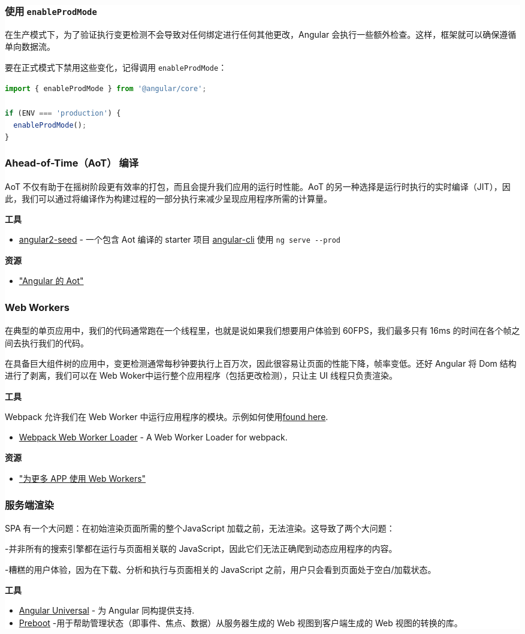 
### 使用 `enableProdMode`
在生产模式下，为了验证执行变更检测不会导致对任何绑定进行任何其他更改，Angular 会执行一些额外检查。这样，框架就可以确保遵循单向数据流。

要在正式模式下禁用这些变化，记得调用 `enableProdMode`：


```typescript
import { enableProdMode } from '@angular/core';

if (ENV === 'production') {
  enableProdMode();
}
```

### Ahead-of-Time（AoT） 编译

AoT 不仅有助于在摇树阶段更有效率的打包，而且会提升我们应用的运行时性能。AoT 的另一种选择是运行时执行的实时编译（JIT），因此，我们可以通过将编译作为构建过程的一部分执行来减少呈现应用程序所需的计算量。

**工具**

- [angular2-seed](https://github.com/mgechev/angular2-seed) - 一个包含 Aot 编译的 starter 项目 [angular-cli](https://cli.angular.io) 使用 `ng serve --prod`

**资源**

- ["Angular 的 Aot"](http://blog.mgechev.com/2016/08/14/ahead-of-time-compilation-angular-offline-precompilation/)

### Web Workers
在典型的单页应用中，我们的代码通常跑在一个线程里，也就是说如果我们想要用户体验到 60FPS，我们最多只有 16ms 的时间在各个帧之间去执行我们的代码。

在具备巨大组件树的应用中，变更检测通常每秒钟要执行上百万次，因此很容易让页面的性能下降，帧率变低。还好 Angular 将 Dom 结构进行了剥离，我们可以在 Web Woker中运行整个应用程序（包括更改检测），只让主 UI 线程只负责渲染。


**工具**

Webpack 允许我们在 Web Worker 中运行应用程序的模块。示例如何使用[found here](https://github.com/angular/angular/tree/master/modules/playground/src/web_workers).
- [Webpack Web Worker Loader](https://github.com/webpack/worker-loader) - A Web Worker Loader for webpack.

**资源**

- ["为更多 APP 使用 Web Workers"](https://www.youtube.com/watch?v=Kz_zKXiNGSE)

### 服务端渲染
SPA 有一个大问题：在初始渲染页面所需的整个JavaScript 加载之前，无法渲染。这导致了两个大问题：

-并非所有的搜索引擎都在运行与页面相关联的 JavaScript，因此它们无法正确爬到动态应用程序的内容。

-糟糕的用户体验，因为在下载、分析和执行与页面相关的 JavaScript 之前，用户只会看到页面处于空白/加载状态。

**工具**

- [Angular Universal](https://github.com/angular/angular/tree/master/packages/platform-server) - 为 Angular 同构提供支持.
- [Preboot](https://github.com/angular/preboot) -用于帮助管理状态（即事件、焦点、数据）从服务器生成的 Web 视图到客户端生成的 Web 视图的转换的库。

